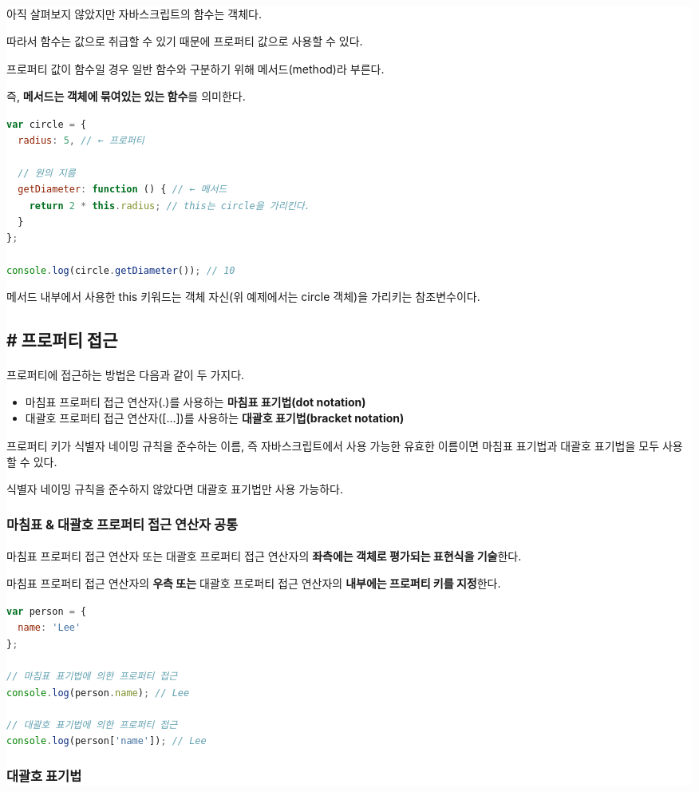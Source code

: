 아직 살펴보지 않았지만 자바스크립트의 함수는 객체다. 

따라서 함수는 값으로 취급할 수 있기 때문에 프로퍼티 값으로 사용할 수 있다.



프로퍼티 값이 함수일 경우 일반 함수와 구분하기 위해 메서드(method)라 부른다. 

즉, **메서드는 객체에 묶여있는 있는 함수**를 의미한다.

```javascript
var circle = {
  radius: 5, // ← 프로퍼티

  // 원의 지름
  getDiameter: function () { // ← 메서드
    return 2 * this.radius; // this는 circle을 가리킨다.
  }
};

console.log(circle.getDiameter()); // 10
```

메서드 내부에서 사용한 this 키워드는 객체 자신(위 예제에서는 circle 객체)을 가리키는 참조변수이다. 

## # 프로퍼티 접근

프로퍼티에 접근하는 방법은 다음과 같이 두 가지다.

- 마침표 프로퍼티 접근 연산자(.)를 사용하는 **마침표 표기법(dot notation)**
- 대괄호 프로퍼티 접근 연산자([…])를 사용하는 **대괄호 표기법(bracket notation)**

프로퍼티 키가 식별자 네이밍 규칙을 준수하는 이름, 즉 자바스크립트에서 사용 가능한 유효한 이름이면 마침표 표기법과 대괄호 표기법을 모두 사용할 수 있다.

식별자 네이밍 규칙을 준수하지 않았다면 대괄호 표기법만 사용 가능하다.



### 마침표 & 대괄호 프로퍼티 접근 연산자 공통

마침표 프로퍼티 접근 연산자 또는 대괄호 프로퍼티 접근 연산자의 **좌측에는 객체로 평가되는 표현식을 기술**한다. 

마침표 프로퍼티 접근 연산자의 **우측 또는** 대괄호 프로퍼티 접근 연산자의 **내부에는 프로퍼티 키를 지정**한다.

```javascript
var person = {
  name: 'Lee'
};

// 마침표 표기법에 의한 프로퍼티 접근
console.log(person.name); // Lee

// 대괄호 표기법에 의한 프로퍼티 접근
console.log(person['name']); // Lee
```



### 대괄호 표기법


  [`${prefix}-${++i}`]: i,
  [`${prefix}-${++i}`]: i,
  [`${prefix}-${++i}`]: i